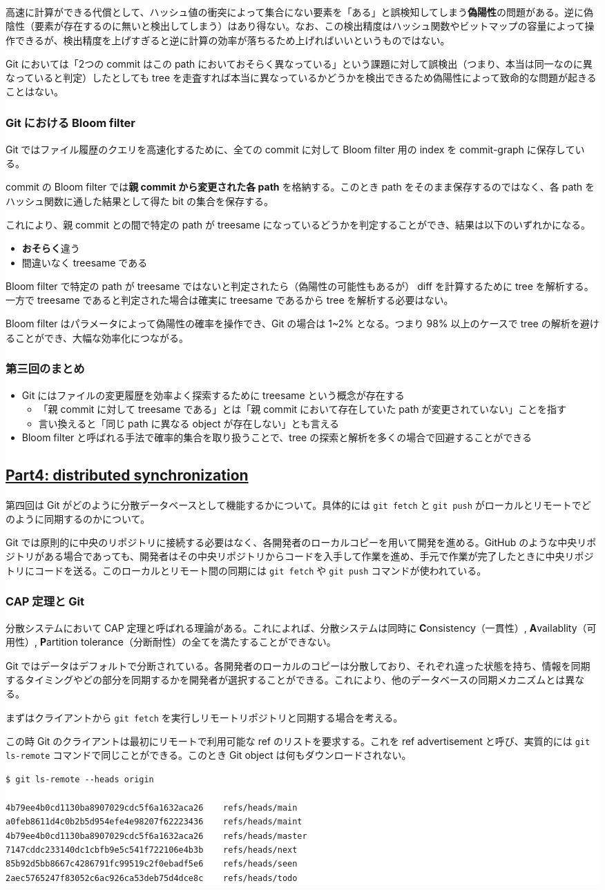 高速に計算ができる代償として、ハッシュ値の衝突によって集合にない要素を「ある」と誤検知してしまう**偽陽性**の問題がある。逆に偽陰性（要素が存在するのに無いと検出してしまう）はあり得ない。なお、この検出精度はハッシュ関数やビットマップの容量によって操作できるが、検出精度を上げすぎると逆に計算の効率が落ちるため上げればいいというものではない。

Git においては「2つの commit はこの path においておそらく異なっている」という課題に対して誤検出（つまり、本当は同一なのに異なっていると判定）したとしても tree を走査すれば本当に異なっているかどうかを検出できるため偽陽性によって致命的な問題が起きることはない。

### Git における Bloom filter

Git ではファイル履歴のクエリを高速化するために、全ての commit に対して Bloom filter 用の index を commit-graph に保存している。

commit の Bloom filter では**親 commit から変更された各 path** を格納する。このとき path をそのまま保存するのではなく、各 path をハッシュ関数に通した結果として得た bit の集合を保存する。

これにより、親 commit との間で特定の path が treesame になっているどうかを判定することができ、結果は以下のいずれかになる。

* **おそらく**違う
* 間違いなく treesame である

Bloom filter で特定の path が treesame ではないと判定されたら（偽陽性の可能性もあるが） diff を計算するために tree を解析する。一方で treesame であると判定された場合は確実に treesame であるから tree を解析する必要はない。

Bloom filter はパラメータによって偽陽性の確率を操作でき、Git の場合は 1~2% となる。つまり 98% 以上のケースで tree の解析を避けることができ、大幅な効率化につながる。

### 第三回のまとめ

* Git にはファイルの変更履歴を効率よく探索するために treesame という概念が存在する
  * 「親 commit に対して treesame である」とは「親 commit において存在していた path が変更されていない」ことを指す
  * 言い換えると「同じ path に異なる object が存在しない」とも言える
* Bloom filter と呼ばれる手法で確率的集合を取り扱うことで、tree の探索と解析を多くの場合で回避することができる

## [Part4: distributed synchronization](https://github.blog/2022-09-01-gits-database-internals-iv-distributed-synchronization/)

第四回は Git がどのように分散データベースとして機能するかについて。具体的には `git fetch` と `git push` がローカルとリモートでどのように同期するのかについて。

Git では原則的に中央のリポジトリに接続する必要はなく、各開発者のローカルコピーを用いて開発を進める。GitHub のような中央リポジトリがある場合であっても、開発者はその中央リポジトリからコードを入手して作業を進め、手元で作業が完了したときに中央リポジトリにコードを送る。このローカルとリモート間の同期には `git fetch` や `git push` コマンドが使われている。

### CAP 定理と Git

分散システムにおいて CAP 定理と呼ばれる理論がある。これによれば、分散システムは同時に **C**onsistency（一貫性）, **A**vailablity（可用性）, **P**artition tolerance（分断耐性）の全てを満たすることができない。

Git ではデータはデフォルトで分断されている。各開発者のローカルのコピーは分散しており、それぞれ違った状態を持ち、情報を同期するタイミングやどの部分を同期するかを開発者が選択することができる。これにより、他のデータベースの同期メカニズムとは異なる。

まずはクライアントから `git fetch` を実行しリモートリポジトリと同期する場合を考える。

この時 Git のクライアントは最初にリモートで利用可能な ref のリストを要求する。これを ref advertisement と呼び、実質的には `git ls-remote` コマンドで同じことができる。このとき Git object は何もダウンロードされない。

```
$ git ls-remote --heads origin

4b79ee4b0cd1130ba8907029cdc5f6a1632aca26	refs/heads/main
a0feb8611d4c0b2b5d954efe4e98207f62223436	refs/heads/maint
4b79ee4b0cd1130ba8907029cdc5f6a1632aca26	refs/heads/master
7147cddc233140dc1cbfb9e5c541f722106e4b3b	refs/heads/next
85b92d5bb8667c4286791fc99519c2f0ebadf5e6	refs/heads/seen
2aec5765247f83052c6ac926ca53deb75d4dce8c	refs/heads/todo
```
